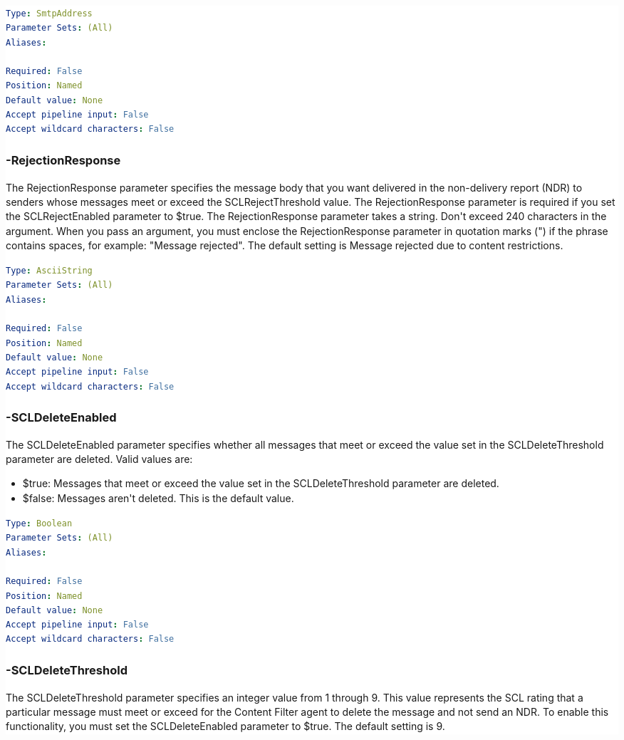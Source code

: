 ```yaml
Type: SmtpAddress
Parameter Sets: (All)
Aliases:

Required: False
Position: Named
Default value: None
Accept pipeline input: False
Accept wildcard characters: False
```

### -RejectionResponse
The RejectionResponse parameter specifies the message body that you want delivered in the non-delivery report (NDR) to senders whose messages meet or exceed the SCLRejectThreshold value. The RejectionResponse parameter is required if you set the SCLRejectEnabled parameter to $true. The RejectionResponse parameter takes a string. Don't exceed 240 characters in the argument. When you pass an argument, you must enclose the RejectionResponse parameter in quotation marks (") if the phrase contains spaces, for example: "Message rejected". The default setting is Message rejected due to content restrictions.

```yaml
Type: AsciiString
Parameter Sets: (All)
Aliases:

Required: False
Position: Named
Default value: None
Accept pipeline input: False
Accept wildcard characters: False
```

### -SCLDeleteEnabled
The SCLDeleteEnabled parameter specifies whether all messages that meet or exceed the value set in the SCLDeleteThreshold parameter are deleted. Valid values are:

- $true: Messages that meet or exceed the value set in the SCLDeleteThreshold parameter are deleted.
- $false: Messages aren't deleted. This is the default value.

```yaml
Type: Boolean
Parameter Sets: (All)
Aliases:

Required: False
Position: Named
Default value: None
Accept pipeline input: False
Accept wildcard characters: False
```

### -SCLDeleteThreshold
The SCLDeleteThreshold parameter specifies an integer value from 1 through 9. This value represents the SCL rating that a particular message must meet or exceed for the Content Filter agent to delete the message and not send an NDR. To enable this functionality, you must set the SCLDeleteEnabled parameter to $true. The default setting is 9.
